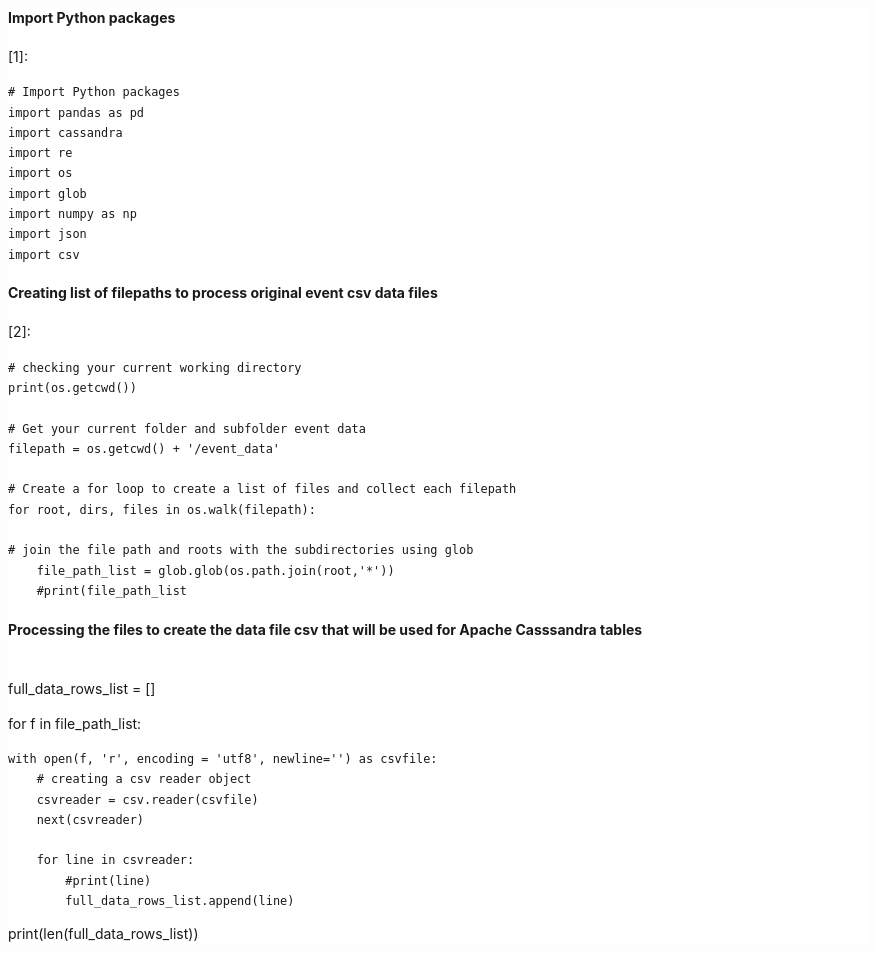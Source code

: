 #### Import Python packages

[1]:

```
# Import Python packages 
import pandas as pd
import cassandra
import re
import os
import glob
import numpy as np
import json
import csv
```

#### Creating list of filepaths to process original event csv data files

[2]:

```
# checking your current working directory
print(os.getcwd())

# Get your current folder and subfolder event data
filepath = os.getcwd() + '/event_data'

# Create a for loop to create a list of files and collect each filepath
for root, dirs, files in os.walk(filepath):
    
# join the file path and roots with the subdirectories using glob
    file_path_list = glob.glob(os.path.join(root,'*'))
    #print(file_path_list
```

#### Processing the files to create the data file csv that will be used for Apache Casssandra tables

# 
full_data_rows_list = [] 

for f in file_path_list:

    with open(f, 'r', encoding = 'utf8', newline='') as csvfile: 
        # creating a csv reader object 
        csvreader = csv.reader(csvfile) 
        next(csvreader)

        for line in csvreader:
            #print(line)
            full_data_rows_list.append(line) 

print(len(full_data_rows_list))
